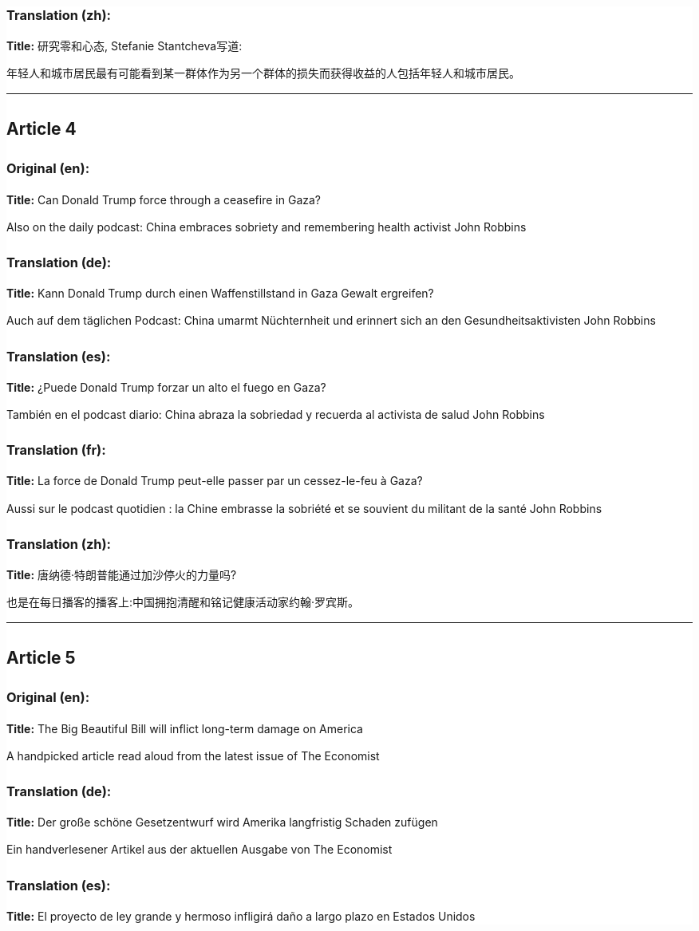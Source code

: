 ### Translation (zh):
**Title:** 研究零和心态, Stefanie Stantcheva写道:

年轻人和城市居民最有可能看到某一群体作为另一个群体的损失而获得收益的人包括年轻人和城市居民。

---

## Article 4
### Original (en):
**Title:** Can Donald Trump force through a ceasefire in Gaza?

Also on the daily podcast: China embraces sobriety and remembering health activist John Robbins

### Translation (de):
**Title:** Kann Donald Trump durch einen Waffenstillstand in Gaza Gewalt ergreifen?

Auch auf dem täglichen Podcast: China umarmt Nüchternheit und erinnert sich an den Gesundheitsaktivisten John Robbins

### Translation (es):
**Title:** ¿Puede Donald Trump forzar un alto el fuego en Gaza?

También en el podcast diario: China abraza la sobriedad y recuerda al activista de salud John Robbins

### Translation (fr):
**Title:** La force de Donald Trump peut-elle passer par un cessez-le-feu à Gaza?

Aussi sur le podcast quotidien : la Chine embrasse la sobriété et se souvient du militant de la santé John Robbins

### Translation (zh):
**Title:** 唐纳德·特朗普能通过加沙停火的力量吗?

也是在每日播客的播客上:中国拥抱清醒和铭记健康活动家约翰·罗宾斯。

---

## Article 5
### Original (en):
**Title:** The Big Beautiful Bill will inflict long-term damage on America

A handpicked article read aloud from the latest issue of The Economist

### Translation (de):
**Title:** Der große schöne Gesetzentwurf wird Amerika langfristig Schaden zufügen

Ein handverlesener Artikel aus der aktuellen Ausgabe von The Economist

### Translation (es):
**Title:** El proyecto de ley grande y hermoso infligirá daño a largo plazo en Estados Unidos
